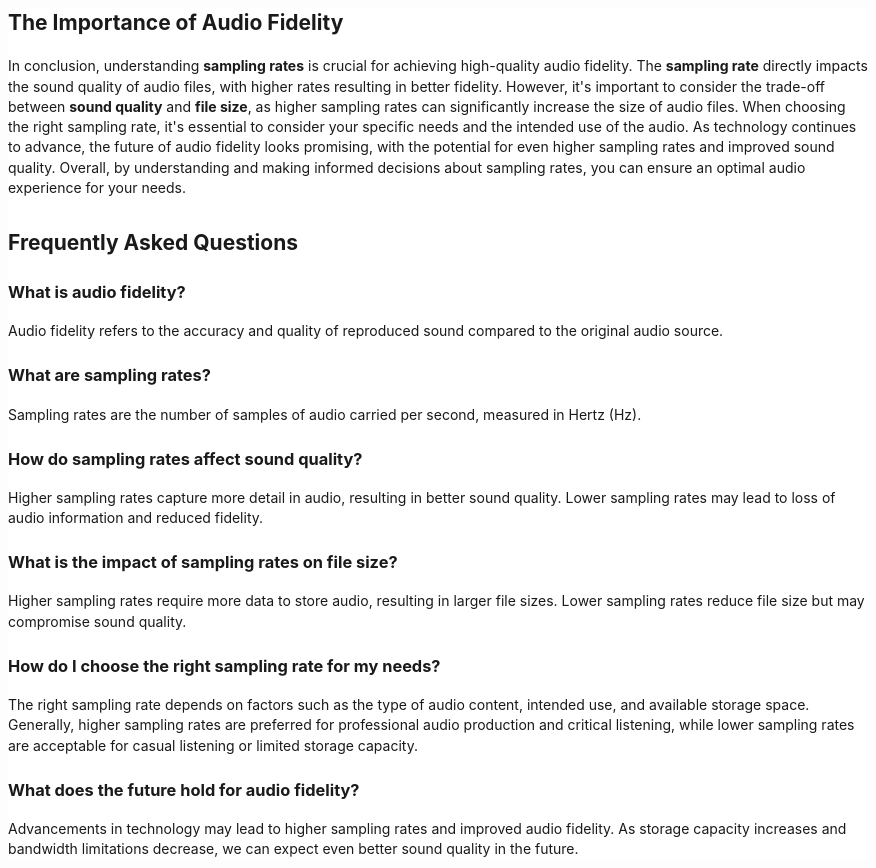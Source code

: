 The Importance of Audio Fidelity
--------------------------------

In conclusion, understanding **sampling rates** is crucial for achieving high-quality audio fidelity. The **sampling rate** directly impacts the sound quality of audio files, with higher rates resulting in better fidelity. However, it's important to consider the trade-off between **sound quality** and **file size**, as higher sampling rates can significantly increase the size of audio files. When choosing the right sampling rate, it's essential to consider your specific needs and the intended use of the audio. As technology continues to advance, the future of audio fidelity looks promising, with the potential for even higher sampling rates and improved sound quality. Overall, by understanding and making informed decisions about sampling rates, you can ensure an optimal audio experience for your needs.

Frequently Asked Questions
--------------------------

### What is audio fidelity?

Audio fidelity refers to the accuracy and quality of reproduced sound compared to the original audio source.

### What are sampling rates?

Sampling rates are the number of samples of audio carried per second, measured in Hertz (Hz).

### How do sampling rates affect sound quality?

Higher sampling rates capture more detail in audio, resulting in better sound quality. Lower sampling rates may lead to loss of audio information and reduced fidelity.

### What is the impact of sampling rates on file size?

Higher sampling rates require more data to store audio, resulting in larger file sizes. Lower sampling rates reduce file size but may compromise sound quality.

### How do I choose the right sampling rate for my needs?

The right sampling rate depends on factors such as the type of audio content, intended use, and available storage space. Generally, higher sampling rates are preferred for professional audio production and critical listening, while lower sampling rates are acceptable for casual listening or limited storage capacity.

### What does the future hold for audio fidelity?

Advancements in technology may lead to higher sampling rates and improved audio fidelity. As storage capacity increases and bandwidth limitations decrease, we can expect even better sound quality in the future.

